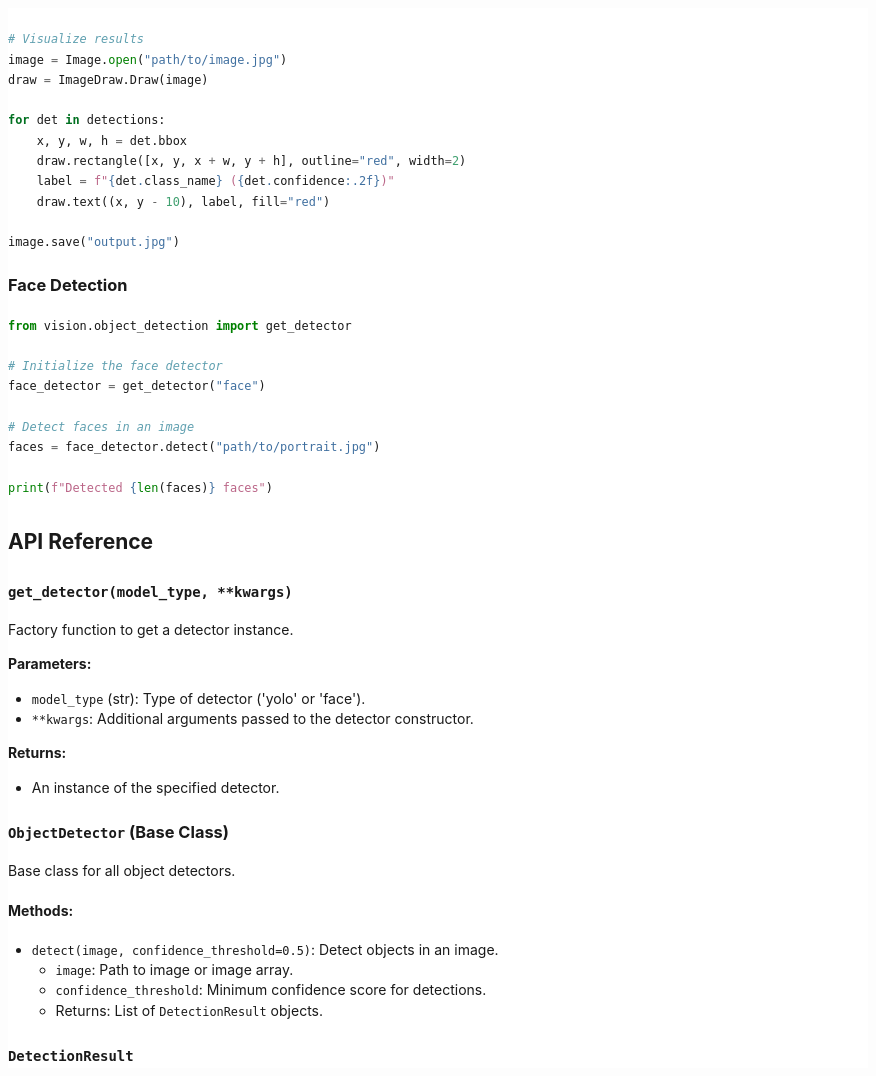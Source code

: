 ```python

# Visualize results
image = Image.open("path/to/image.jpg")
draw = ImageDraw.Draw(image)

for det in detections:
    x, y, w, h = det.bbox
    draw.rectangle([x, y, x + w, y + h], outline="red", width=2)
    label = f"{det.class_name} ({det.confidence:.2f})"
    draw.text((x, y - 10), label, fill="red")

image.save("output.jpg")
```

### Face Detection

```python
from vision.object_detection import get_detector

# Initialize the face detector
face_detector = get_detector("face")

# Detect faces in an image
faces = face_detector.detect("path/to/portrait.jpg")

print(f"Detected {len(faces)} faces")
```

## API Reference

### `get_detector(model_type, **kwargs)`

Factory function to get a detector instance.

**Parameters:**
- `model_type` (str): Type of detector ('yolo' or 'face').
- `**kwargs`: Additional arguments passed to the detector constructor.

**Returns:**
- An instance of the specified detector.

### `ObjectDetector` (Base Class)

Base class for all object detectors.

#### Methods:

- `detect(image, confidence_threshold=0.5)`: Detect objects in an image.
  - `image`: Path to image or image array.
  - `confidence_threshold`: Minimum confidence score for detections.
  - Returns: List of `DetectionResult` objects.

### `DetectionResult`
